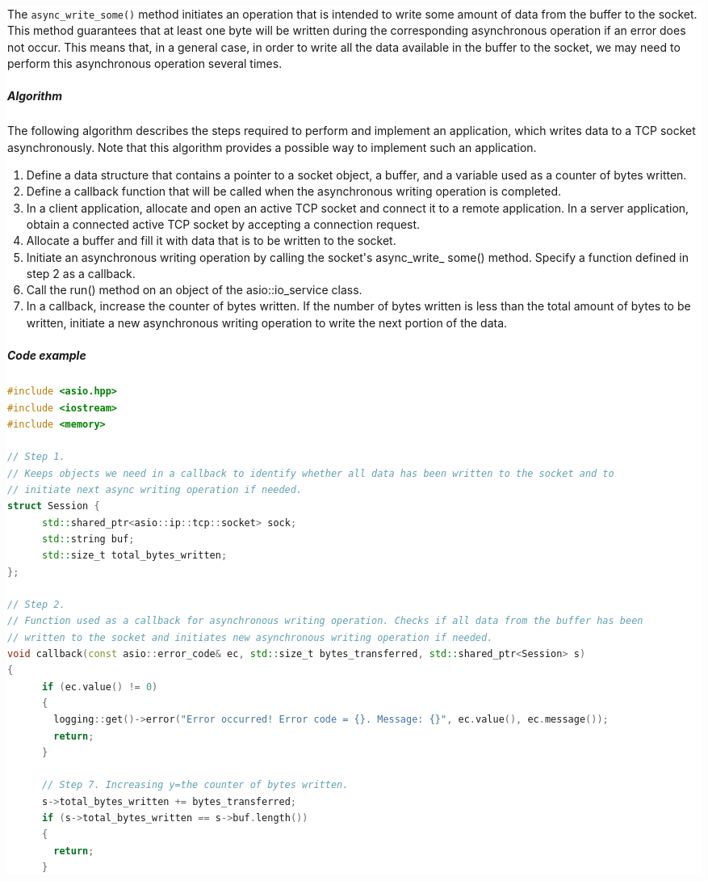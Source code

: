 The ```async_write_some()``` method initiates an operation that 
is intended to write some amount of data from the buffer to the socket. This method 
guarantees that at least one byte will be written during the corresponding asynchronous 
operation if an error does not occur. This means that, in a general case, in order to write all 
the data available in the buffer to the socket, we may need to perform this asynchronous 
operation several times.

<h5> Algorithm </h5>

The following algorithm describes the steps required to perform and implement an 
application, which writes data to a TCP socket asynchronously. Note that this algorithm 
provides a possible way to implement such an application. 

1. Define a data structure that contains a pointer to a socket object, a buffer, and a 
variable used as a counter of bytes written.
2. Define a callback function that will be called when the asynchronous writing 
operation is completed.
3. In a client application, allocate and open an active TCP socket and connect it to a 
remote application. In a server application, obtain a connected active TCP socket by 
accepting a connection request.
4. Allocate a buffer and fill it with data that is to be written to the socket.
5. Initiate an asynchronous writing operation by calling the socket's async_write_
some() method. Specify a function defined in step 2 as a callback.
6. Call the run() method on an object of the asio::io_service class.
7. In a callback, increase the counter of bytes written. If the number of bytes written is 
less than the total amount of bytes to be written, initiate a new asynchronous writing 
operation to write the next portion of the data.

<h5> Code example </h5>

```c++
#include <asio.hpp>
#include <iostream>
#include <memory>

// Step 1.
// Keeps objects we need in a callback to identify whether all data has been written to the socket and to
// initiate next async writing operation if needed.
struct Session {
      std::shared_ptr<asio::ip::tcp::socket> sock;
      std::string buf;
      std::size_t total_bytes_written;
};

// Step 2.
// Function used as a callback for asynchronous writing operation. Checks if all data from the buffer has been
// written to the socket and initiates new asynchronous writing operation if needed.
void callback(const asio::error_code& ec, std::size_t bytes_transferred, std::shared_ptr<Session> s) 
{
      if (ec.value() != 0) 
      {
        logging::get()->error("Error occurred! Error code = {}. Message: {}", ec.value(), ec.message());
        return;
      }

      // Step 7. Increasing y=the counter of bytes written.
      s->total_bytes_written += bytes_transferred;
      if (s->total_bytes_written == s->buf.length()) 
      {
        return;
      }

```